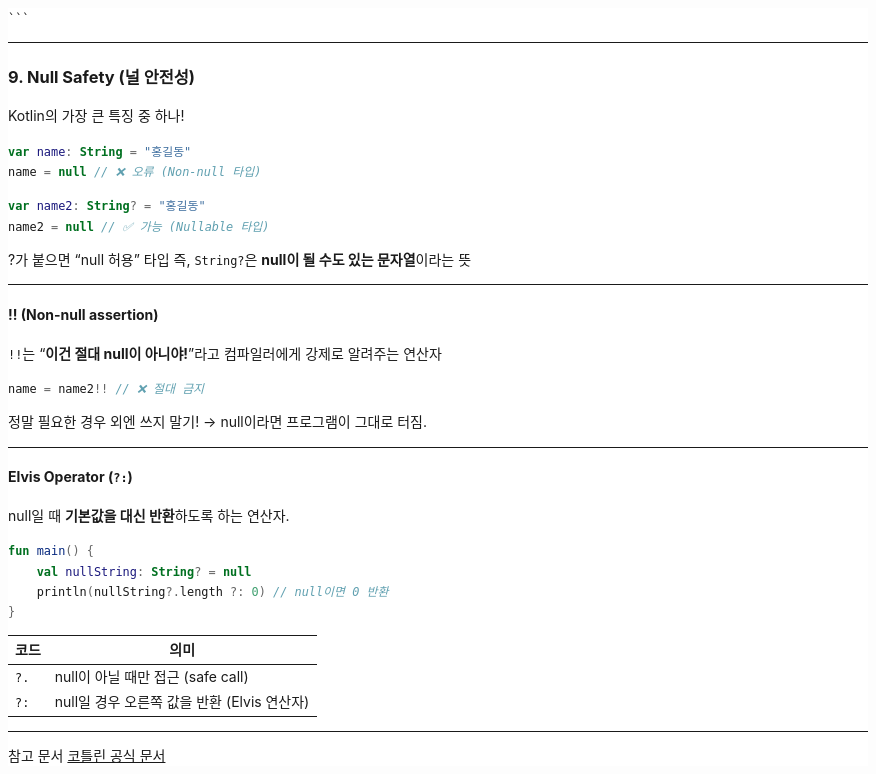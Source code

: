     ```

---

### 9.  Null Safety (널 안전성)

Kotlin의 가장 큰 특징 중 하나!

```kotlin
var name: String = "홍길동"
name = null // ❌ 오류 (Non-null 타입)

```

```kotlin
var name2: String? = "홍길동"
name2 = null // ✅ 가능 (Nullable 타입)

```
?가 붙으면 “null 허용” 타입
즉, `String?`은 **null이 될 수도 있는 문자열**이라는 뜻

---

#### !! (Non-null assertion)

`!!`는 “**이건 절대 null이 아니야!**”라고 컴파일러에게 강제로 알려주는 연산자

```kotlin
name = name2!! // ❌ 절대 금지 

```
 정말 필요한 경우 외엔 쓰지 말기! → null이라면 프로그램이 그대로 터짐.

---

####  Elvis Operator (`?:`)

null일 때 **기본값을 대신 반환**하도록 하는 연산자.

```kotlin
fun main() {
    val nullString: String? = null
    println(nullString?.length ?: 0) // null이면 0 반환
}

```

| 코드 | 의미 |
| --- | --- |
| `?.` | null이 아닐 때만 접근 (safe call) |
| `?:` | null일 경우 오른쪽 값을 반환 (Elvis 연산자) |

---
참고 문서
[코틀린 공식 문서](https://kotlinlang.org/docs/basic-syntax.html)
